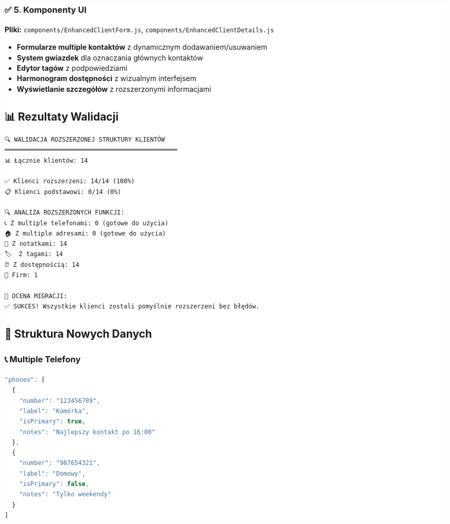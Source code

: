 ### ✅ **5. Komponenty UI**
**Pliki:** `components/EnhancedClientForm.js`, `components/EnhancedClientDetails.js`
- **Formularze multiple kontaktów** z dynamicznym dodawaniem/usuwaniem
- **System gwiazdek** dla oznaczania głównych kontaktów
- **Edytor tagów** z podpowiedziami
- **Harmonogram dostępności** z wizualnym interfejsem
- **Wyświetlanie szczegółów** z rozszerzonymi informacjami

## 📊 **Rezultaty Walidacji**

```
🔍 WALIDACJA ROZSZERZONEJ STRUKTURY KLIENTÓW
═══════════════════════════════════════════════
📊 Łącznie klientów: 14

✅ Klienci rozszerzeni: 14/14 (100%)
📋 Klienci podstawowi: 0/14 (0%)

🔍 ANALIZA ROZSZERZONYCH FUNKCJI:
📞 Z multiple telefonami: 0 (gotowe do użycia)
🏠 Z multiple adresami: 0 (gotowe do użycia)  
📝 Z notatkami: 14
🏷️  Z tagami: 14
⏰ Z dostępnością: 14
🏢 Firm: 1

🎯 OCENA MIGRACJI:
✅ SUKCES! Wszystkie klienci zostali pomyślnie rozszerzeni bez błędów.
```

## 🔧 **Struktura Nowych Danych**

### **📞 Multiple Telefony**
```javascript
"phones": [
  {
    "number": "123456789",
    "label": "Komórka", 
    "isPrimary": true,
    "notes": "Najlepszy kontakt po 16:00"
  },
  {
    "number": "987654321",
    "label": "Domowy",
    "isPrimary": false, 
    "notes": "Tylko weekendy"
  }
]
```
